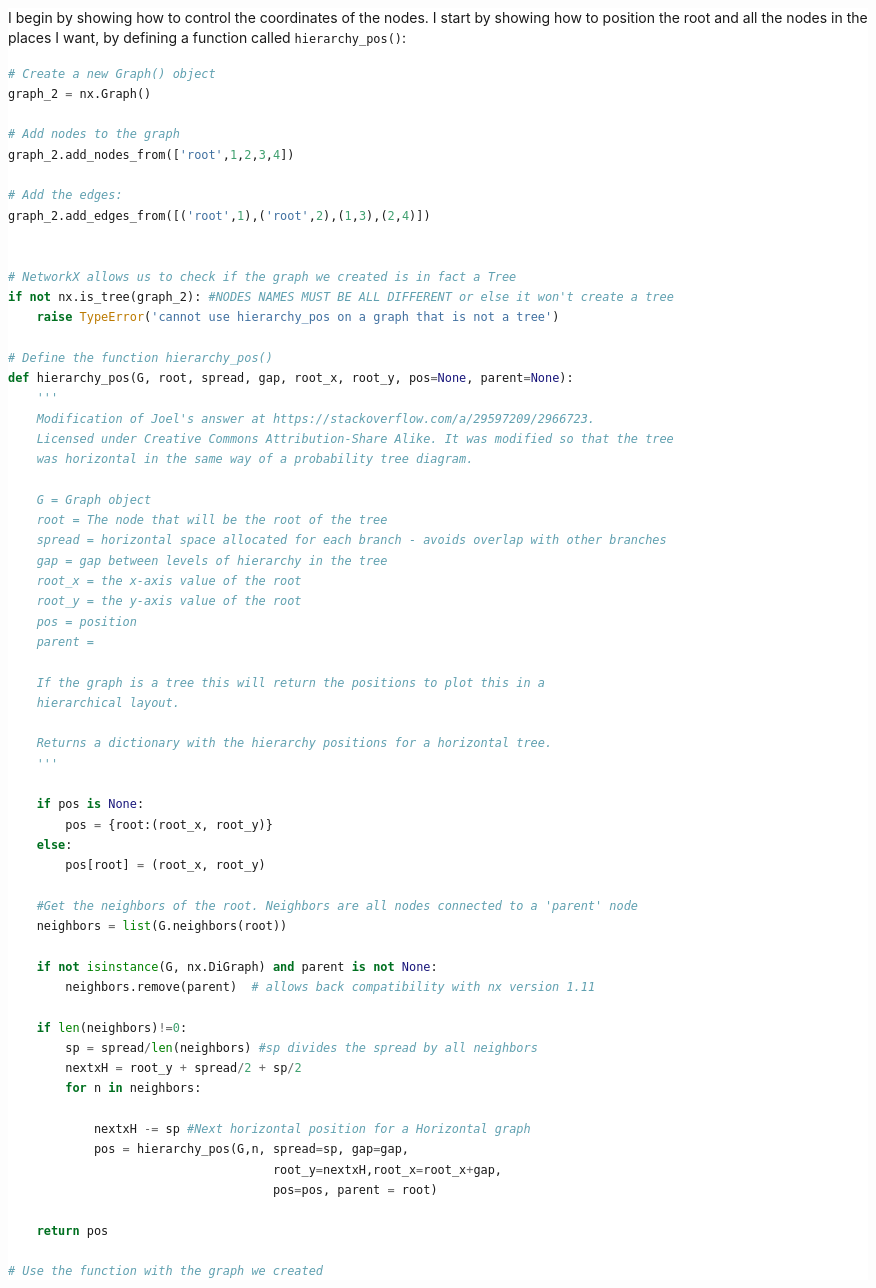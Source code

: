 I begin by showing how to control the coordinates of the nodes. I start by showing how to position the root and all the nodes in the places I want, by defining a function called `hierarchy_pos()`:


```python
# Create a new Graph() object
graph_2 = nx.Graph()

# Add nodes to the graph
graph_2.add_nodes_from(['root',1,2,3,4])

# Add the edges:
graph_2.add_edges_from([('root',1),('root',2),(1,3),(2,4)])


# NetworkX allows us to check if the graph we created is in fact a Tree
if not nx.is_tree(graph_2): #NODES NAMES MUST BE ALL DIFFERENT or else it won't create a tree
    raise TypeError('cannot use hierarchy_pos on a graph that is not a tree') 

# Define the function hierarchy_pos()
def hierarchy_pos(G, root, spread, gap, root_x, root_y, pos=None, parent=None):
    '''
    Modification of Joel's answer at https://stackoverflow.com/a/29597209/2966723.  
    Licensed under Creative Commons Attribution-Share Alike. It was modified so that the tree 
    was horizontal in the same way of a probability tree diagram.
    
    G = Graph object
    root = The node that will be the root of the tree
    spread = horizontal space allocated for each branch - avoids overlap with other branches
    gap = gap between levels of hierarchy in the tree
    root_x = the x-axis value of the root
    root_y = the y-axis value of the root
    pos = position
    parent = 

    If the graph is a tree this will return the positions to plot this in a 
    hierarchical layout.
        
    Returns a dictionary with the hierarchy positions for a horizontal tree.
    '''

    if pos is None:
        pos = {root:(root_x, root_y)}
    else:
        pos[root] = (root_x, root_y)
        
    #Get the neighbors of the root. Neighbors are all nodes connected to a 'parent' node    
    neighbors = list(G.neighbors(root))
    
    if not isinstance(G, nx.DiGraph) and parent is not None:
        neighbors.remove(parent)  # allows back compatibility with nx version 1.11
      
    if len(neighbors)!=0:
        sp = spread/len(neighbors) #sp divides the spread by all neighbors
        nextxH = root_y + spread/2 + sp/2
        for n in neighbors:

            nextxH -= sp #Next horizontal position for a Horizontal graph
            pos = hierarchy_pos(G,n, spread=sp, gap=gap, 
                                     root_y=nextxH,root_x=root_x+gap,
                                     pos=pos, parent = root)

    return pos

# Use the function with the graph we created
```
